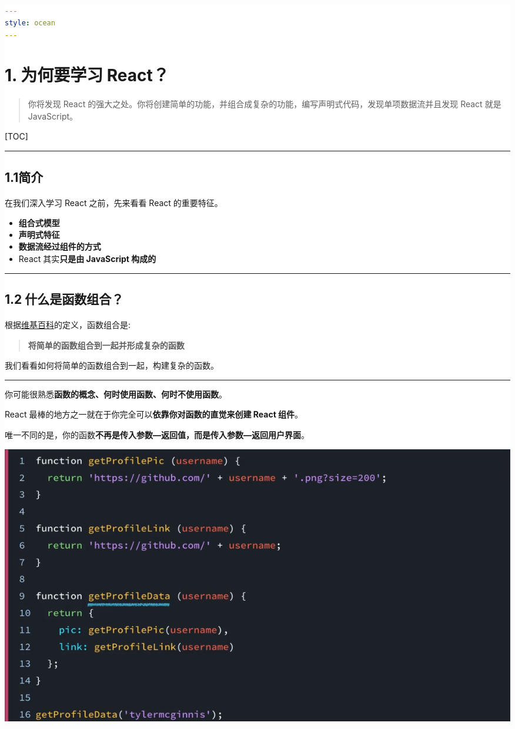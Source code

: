 ```yaml
---
style: ocean
---
```

# 1. 为何要学习 React？

> 你将发现 React 的强大之处。你将创建简单的功能，并组合成复杂的功能，编写声明式代码，发现单项数据流并且发现 React 就是 JavaScript。

[TOC]

---

## 1.1简介

在我们深入学习 React 之前，先来看看 React 的重要特征。

- **组合式模型**
- **声明式特征**
- **数据流经过组件的方式**
- React 其实**只是由 JavaScript 构成的**

---

## 1.2 什么是函数组合？

根据[维基百科](https://en.wikipedia.org/wiki/Function_composition_(computer_science))的定义，函数组合是:

> **将简单的函数组合到一起并形成复杂的函数**

我们看看如何将简单的函数组合到一起，构建复杂的函数。

---

你可能很熟悉**函数的概念、何时使用函数、何时不使用函数**。

React 最棒的地方之一就在于你完全可以**依靠你对函数的直觉来创建 React 组件**。

唯一不同的是，你的函数**不再是传入参数—返回值，而是传入参数—返回用户界面**。

![1525440062340](assets/1525440062340.png)
